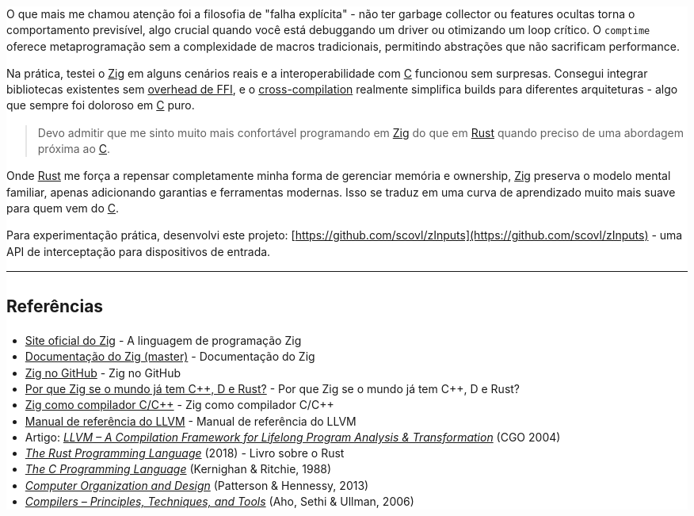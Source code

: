 O que mais me chamou atenção foi a filosofia de "falha explícita" - não ter garbage collector ou features ocultas torna o comportamento previsível, algo crucial quando você está debuggando um driver ou otimizando um loop crítico. O `comptime` oferece metaprogramação sem a complexidade de macros tradicionais, permitindo abstrações que não sacrificam performance.

Na prática, testei o [Zig](https://ziglang.org/) em alguns cenários reais e a interoperabilidade com [C](https://en.wikipedia.org/wiki/C_(programming_language)) funcionou sem surpresas. Consegui integrar bibliotecas existentes sem [overhead de FFI](https://en.wikipedia.org/wiki/Foreign_function_interface), e o [cross-compilation](https://ziglang.org/documentation/master/#cross-compilation) realmente simplifica builds para diferentes arquiteturas - algo que sempre foi doloroso em [C](https://en.wikipedia.org/wiki/C_(programming_language)) puro.

> Devo admitir que me sinto muito mais confortável programando em [Zig](https://ziglang.org/) do que em [Rust](https://www.rust-lang.org/) quando preciso de uma abordagem próxima ao [C](https://en.wikipedia.org/wiki/C_(programming_language)). 

Onde [Rust](https://www.rust-lang.org/) me força a repensar completamente minha forma de gerenciar memória e ownership, [Zig](https://ziglang.org/) preserva o modelo mental familiar, apenas adicionando garantias e ferramentas modernas. Isso se traduz em uma curva de aprendizado muito mais suave para quem vem do [C](https://en.wikipedia.org/wiki/C_(programming_language)).

Para experimentação prática, desenvolvi este projeto: [https://github.com/scovl/zInputs](https://github.com/scovl/zInputs) - uma API de interceptação para dispositivos de entrada.

---

## Referências

* [Site oficial do Zig](https://ziglang.org/) - A linguagem de programação Zig
* [Documentação do Zig (master)](https://ziglang.org/documentation/master/) - Documentação do Zig
* [Zig no GitHub](https://github.com/ziglang/zig) - Zig no GitHub
* [Por que Zig se o mundo já tem C++, D e Rust?](https://ziglang.org/learn/why_zig_rust_d_cpp/) - Por que Zig se o mundo já tem C++, D e Rust?
* [Zig como compilador C/C++](https://ziglang.org/learn/overview/#zig-as-a-cc-compiler) - Zig como compilador C/C++
* [Manual de referência do LLVM](https://llvm.org/docs/LangRef.html) - Manual de referência do LLVM
* Artigo: *[LLVM – A Compilation Framework for Lifelong Program Analysis & Transformation](https://llvm.org/pubs/2004-CGO-LLVM.pdf)* (CGO 2004)
* *[The Rust Programming Language](https://doc.rust-lang.org/book/)* (2018) - Livro sobre o Rust
* *[The C Programming Language](https://www.amazon.com.br/Programming-Language-Brian-W-Kernighan/dp/0131103709)* (Kernighan & Ritchie, 1988)
* *[Computer Organization and Design](https://www.amazon.com.br/Computer-Organization-Design-MIPS-Architecture/dp/0123838720)* (Patterson & Hennessy, 2013)
* *[Compilers – Principles, Techniques, and Tools](https://www.amazon.com.br/Compilers-Principles-Techniques-Alfred-Aho/dp/0201101947)* (Aho, Sethi & Ullman, 2006)
